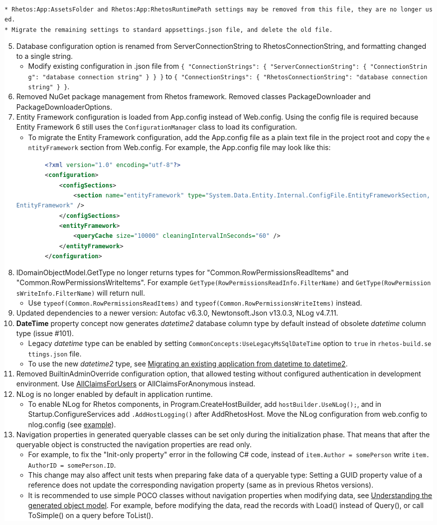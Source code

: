     * Rhetos:App:AssetsFolder and Rhetos:App:RhetosRuntimePath settings may be removed from this file, they are no longer used.
    * Migrate the remaining settings to standard appsettings.json file, and delete the old file.
5. Database configuration option is renamed from ServerConnectionString to RhetosConnectionString, and formatting changed to a single string.
    * Modify existing configuration in .json file
      from `{ "ConnectionStrings": { "ServerConnectionString": { "ConnectionString": "database connection string" } } }`
      to `{ "ConnectionStrings": { "RhetosConnectionString": "database connection string" } }`.
6. Removed NuGet package management from Rhetos framework. Removed classes PackageDownloader and PackageDownloaderOptions.
7. Entity Framework configuration is loaded from App.config instead of Web.config. Using the config file is required because Entity Framework 6 still uses the `ConfigurationManager` class to load its configuration.
   * To migrate the Entity Framework configuration, add the App.config file as a plain text file in the project root and copy the `entityFramework` section from Web.config. For example, the App.config file may look like this:
    ```xml
            <?xml version="1.0" encoding="utf-8"?>
            <configuration>
                <configSections>
                    <section name="entityFramework" type="System.Data.Entity.Internal.ConfigFile.EntityFrameworkSection, EntityFramework" />
                </configSections>
                <entityFramework>
                    <queryCache size="10000" cleaningIntervalInSeconds="60" />
                </entityFramework>
            </configuration>
    ```
8. IDomainObjectModel.GetType no longer returns types for "Common.RowPermissionsReadItems" and "Common.RowPermissionsWriteItems". For example `GetType(RowPermissionsReadInfo.FilterName)` and `GetType(RowPermissionsWriteInfo.FilterName)` will return null.
    * Use `typeof(Common.RowPermissionsReadItems)` and `typeof(Common.RowPermissionsWriteItems)` instead.
9. Updated dependencies to a newer version: Autofac v6.3.0, Newtonsoft.Json v13.0.3, NLog v4.7.11.
10. **DateTime** property concept now generates *datetime2* database column type by default
    instead of obsolete *datetime* column type (issue #101).
    * Legacy *datetime* type can be enabled by setting `CommonConcepts:UseLegacyMsSqlDateTime` option to `true` in `rhetos-build.settings.json` file.
    * To use the new *datetime2* type, see [Migrating an existing application from datetime to datetime2](https://github.com/Rhetos/Rhetos/wiki/Migrating-from-DateTime-to-DateTime2).
11. Removed BuiltinAdminOverride configuration option, that allowed testing without configured authentication in development environment.
    Use [AllClaimsForUsers](https://github.com/Rhetos/Rhetos/wiki/Basic-permissions#suppressing-permissions-in-a-development-environment) or AllClaimsForAnonymous instead.
12. NLog is no longer enabled by default in application runtime.
    * To enable NLog for Rhetos components, in Program.CreateHostBuilder,
      add `hostBuilder.UseNLog();`, and in Startup.ConfigureServices add `.AddHostLogging()` after AddRhetosHost.
      Move the NLog configuration from web.config to nlog.config (see [example](https://github.com/Rhetos/Bookstore/blob/master/src/Bookstore.Service/nlog.config)).
13. Navigation properties in generated queryable classes can be set only during the initialization phase.
    That means that after the queryable object is constructed the navigation properties are read only.
    * For example, to fix the "Init-only property" error in the following C# code,
      instead of `item.Author = somePerson` write `item.AuthorID = somePerson.ID`.
    * This change may also affect unit tests when preparing fake data of a queryable type:
      Setting a GUID property value of a reference does not update the corresponding navigation property
      (same as in previous Rhetos versions).
    * It is recommended to use simple POCO classes without navigation properties when modifying data,
      see [Understanding the generated object model](https://github.com/Rhetos/Rhetos/wiki/Using-the-Domain-Object-Model#understanding-the-generated-object-model).
      For example, before modifying the data, read the records with Load() instead of Query(),
      or call ToSimple() on a query before ToList().